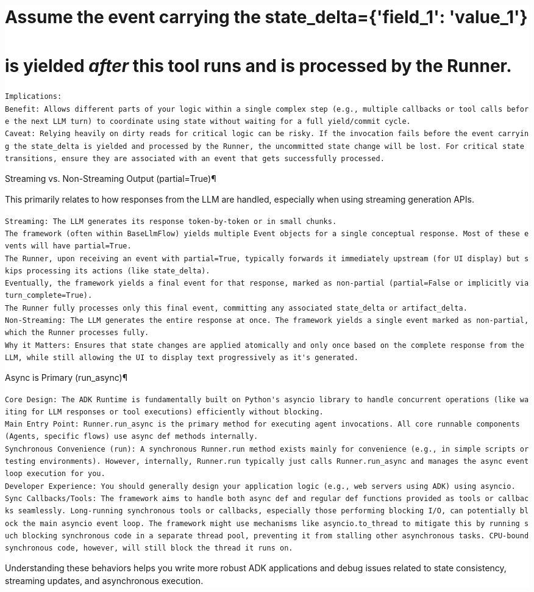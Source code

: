 # Assume the event carrying the state_delta={'field_1': 'value_1'}
# is yielded *after* this tool runs and is processed by the Runner.

    Implications:
    Benefit: Allows different parts of your logic within a single complex step (e.g., multiple callbacks or tool calls before the next LLM turn) to coordinate using state without waiting for a full yield/commit cycle.
    Caveat: Relying heavily on dirty reads for critical logic can be risky. If the invocation fails before the event carrying the state_delta is yielded and processed by the Runner, the uncommitted state change will be lost. For critical state transitions, ensure they are associated with an event that gets successfully processed.

Streaming vs. Non-Streaming Output (partial=True)¶

This primarily relates to how responses from the LLM are handled, especially when using streaming generation APIs.

    Streaming: The LLM generates its response token-by-token or in small chunks.
    The framework (often within BaseLlmFlow) yields multiple Event objects for a single conceptual response. Most of these events will have partial=True.
    The Runner, upon receiving an event with partial=True, typically forwards it immediately upstream (for UI display) but skips processing its actions (like state_delta).
    Eventually, the framework yields a final event for that response, marked as non-partial (partial=False or implicitly via turn_complete=True).
    The Runner fully processes only this final event, committing any associated state_delta or artifact_delta.
    Non-Streaming: The LLM generates the entire response at once. The framework yields a single event marked as non-partial, which the Runner processes fully.
    Why it Matters: Ensures that state changes are applied atomically and only once based on the complete response from the LLM, while still allowing the UI to display text progressively as it's generated.

Async is Primary (run_async)¶

    Core Design: The ADK Runtime is fundamentally built on Python's asyncio library to handle concurrent operations (like waiting for LLM responses or tool executions) efficiently without blocking.
    Main Entry Point: Runner.run_async is the primary method for executing agent invocations. All core runnable components (Agents, specific flows) use async def methods internally.
    Synchronous Convenience (run): A synchronous Runner.run method exists mainly for convenience (e.g., in simple scripts or testing environments). However, internally, Runner.run typically just calls Runner.run_async and manages the async event loop execution for you.
    Developer Experience: You should generally design your application logic (e.g., web servers using ADK) using asyncio.
    Sync Callbacks/Tools: The framework aims to handle both async def and regular def functions provided as tools or callbacks seamlessly. Long-running synchronous tools or callbacks, especially those performing blocking I/O, can potentially block the main asyncio event loop. The framework might use mechanisms like asyncio.to_thread to mitigate this by running such blocking synchronous code in a separate thread pool, preventing it from stalling other asynchronous tasks. CPU-bound synchronous code, however, will still block the thread it runs on.

Understanding these behaviors helps you write more robust ADK applications and debug issues related to state consistency, streaming updates, and asynchronous execution.